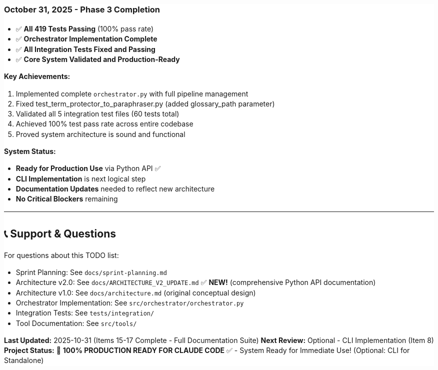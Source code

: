 
### October 31, 2025 - Phase 3 Completion
- ✅ **All 419 Tests Passing** (100% pass rate)
- ✅ **Orchestrator Implementation Complete**
- ✅ **All Integration Tests Fixed and Passing**
- ✅ **Core System Validated and Production-Ready**

**Key Achievements:**
1. Implemented complete `orchestrator.py` with full pipeline management
2. Fixed test_term_protector_to_paraphraser.py (added glossary_path parameter)
3. Validated all 5 integration test files (60 tests total)
4. Achieved 100% test pass rate across entire codebase
5. Proved system architecture is sound and functional

**System Status:**
- **Ready for Production Use** via Python API ✅
- **CLI Implementation** is next logical step
- **Documentation Updates** needed to reflect new architecture
- **No Critical Blockers** remaining

---

## 📞 Support & Questions

For questions about this TODO list:
- Sprint Planning: See `docs/sprint-planning.md`
- Architecture v2.0: See `docs/ARCHITECTURE_V2_UPDATE.md` ✅ **NEW!** (comprehensive Python API documentation)
- Architecture v1.0: See `docs/architecture.md` (original conceptual design)
- Orchestrator Implementation: See `src/orchestrator/orchestrator.py`
- Integration Tests: See `tests/integration/`
- Tool Documentation: See `src/tools/`

**Last Updated:** 2025-10-31 (Items 15-17 Complete - Full Documentation Suite)
**Next Review:** Optional - CLI Implementation (Item 8)
**Project Status:** 🎉 **100% PRODUCTION READY FOR CLAUDE CODE** ✅ - System Ready for Immediate Use! (Optional: CLI for Standalone)
